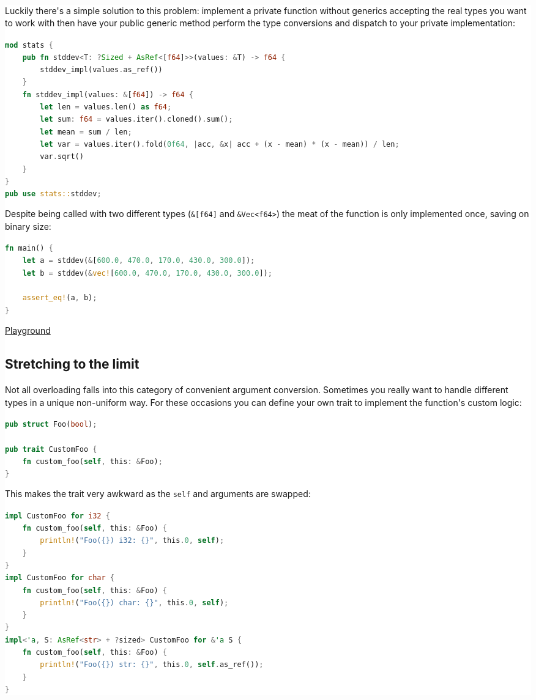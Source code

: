 Luckily there's a simple solution to this problem: implement a private function without generics accepting the real types you want to work with then have your public generic method perform the type conversions and dispatch to your private implementation:

```rust
mod stats {
	pub fn stddev<T: ?Sized + AsRef<[f64]>>(values: &T) -> f64 {
		stddev_impl(values.as_ref())
	}
	fn stddev_impl(values: &[f64]) -> f64 {
		let len = values.len() as f64;
		let sum: f64 = values.iter().cloned().sum();
		let mean = sum / len;
		let var = values.iter().fold(0f64, |acc, &x| acc + (x - mean) * (x - mean)) / len;
		var.sqrt()
	}
}
pub use stats::stddev;
```

Despite being called with two different types (`&[f64]` and `&Vec<f64>`) the meat of the function is only implemented once, saving on binary size:

```rust
fn main() {
	let a = stddev(&[600.0, 470.0, 170.0, 430.0, 300.0]);
	let b = stddev(&vec![600.0, 470.0, 170.0, 430.0, 300.0]);

	assert_eq!(a, b);
}
```

[Playground](https://play.rust-lang.org/?gist=91dd76eca898115a3bea4dc39d1695c9&version=stable)

## Stretching to the limit

Not all overloading falls into this category of convenient argument conversion. Sometimes you really want to handle different types in a unique non-uniform way.
For these occasions you can define your own trait to implement the function's custom logic:

```rust
pub struct Foo(bool);

pub trait CustomFoo {
	fn custom_foo(self, this: &Foo);
}
```

This makes the trait very awkward as the `self` and arguments are swapped:

```rust
impl CustomFoo for i32 {
	fn custom_foo(self, this: &Foo) {
		println!("Foo({}) i32: {}", this.0, self);
	}
}
impl CustomFoo for char {
	fn custom_foo(self, this: &Foo) {
		println!("Foo({}) char: {}", this.0, self);
	}
}
impl<'a, S: AsRef<str> + ?sized> CustomFoo for &'a S {
	fn custom_foo(self, this: &Foo) {
		println!("Foo({}) str: {}", this.0, self.as_ref());
	}
}
```
